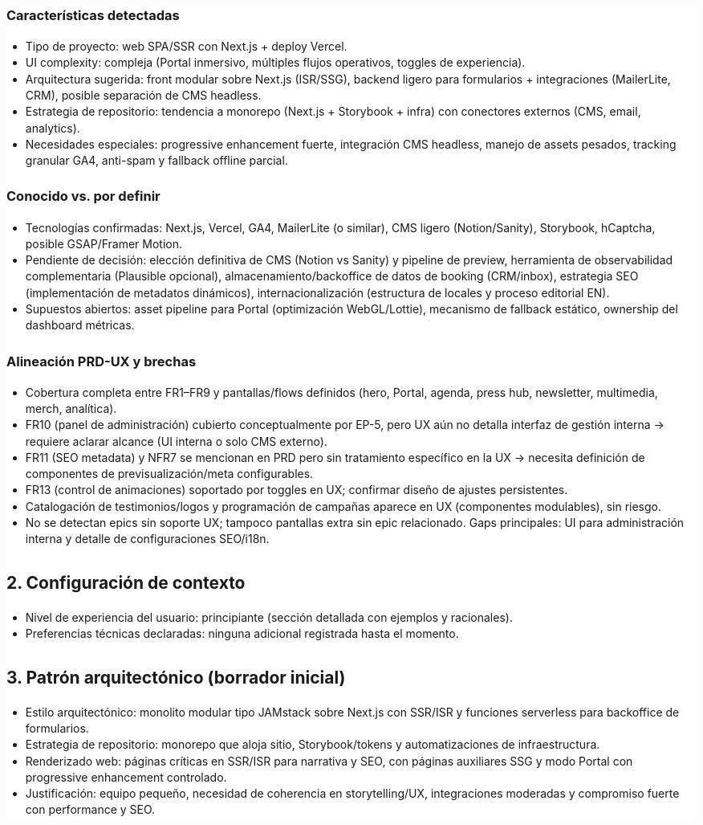 ### Características detectadas
- Tipo de proyecto: web SPA/SSR con Next.js + deploy Vercel.
- UI complexity: compleja (Portal inmersivo, múltiples flujos operativos, toggles de experiencia).
- Arquitectura sugerida: front modular sobre Next.js (ISR/SSG), backend ligero para formularios + integraciones (MailerLite, CRM), posible separación de CMS headless.
- Estrategia de repositorio: tendencia a monorepo (Next.js + Storybook + infra) con conectores externos (CMS, email, analytics).
- Necesidades especiales: progressive enhancement fuerte, integración CMS headless, manejo de assets pesados, tracking granular GA4, anti-spam y fallback offline parcial.

### Conocido vs. por definir
- Tecnologías confirmadas: Next.js, Vercel, GA4, MailerLite (o similar), CMS ligero (Notion/Sanity), Storybook, hCaptcha, posible GSAP/Framer Motion.
- Pendiente de decisión: elección definitiva de CMS (Notion vs Sanity) y pipeline de preview, herramienta de observabilidad complementaria (Plausible opcional), almacenamiento/backoffice de datos de booking (CRM/inbox), estrategia SEO (implementación de metadatos dinámicos), internacionalización (estructura de locales y proceso editorial EN).
- Supuestos abiertos: asset pipeline para Portal (optimización WebGL/Lottie), mecanismo de fallback estático, ownership del dashboard métricas.

### Alineación PRD-UX y brechas
- Cobertura completa entre FR1–FR9 y pantallas/flows definidos (hero, Portal, agenda, press hub, newsletter, multimedia, merch, analítica).
- FR10 (panel de administración) cubierto conceptualmente por EP-5, pero UX aún no detalla interfaz de gestión interna → requiere aclarar alcance (UI interna o solo CMS externo).
- FR11 (SEO metadata) y NFR7 se mencionan en PRD pero sin tratamiento específico en la UX → necesita definición de componentes de previsualización/meta configurables.
- FR13 (control de animaciones) soportado por toggles en UX; confirmar diseño de ajustes persistentes.
- Catalogación de testimonios/logos y programación de campañas aparece en UX (componentes modulables), sin riesgo.
- No se detectan epics sin soporte UX; tampoco pantallas extra sin epic relacionado. Gaps principales: UI para administración interna y detalle de configuraciones SEO/i18n.

## 2. Configuración de contexto

- Nivel de experiencia del usuario: principiante (sección detallada con ejemplos y racionales).
- Preferencias técnicas declaradas: ninguna adicional registrada hasta el momento.

## 3. Patrón arquitectónico (borrador inicial)

- Estilo arquitectónico: monolito modular tipo JAMstack sobre Next.js con SSR/ISR y funciones serverless para backoffice de formularios.
- Estrategia de repositorio: monorepo que aloja sitio, Storybook/tokens y automatizaciones de infraestructura.
- Renderizado web: páginas críticas en SSR/ISR para narrativa y SEO, con páginas auxiliares SSG y modo Portal con progressive enhancement controlado.
- Justificación: equipo pequeño, necesidad de coherencia en storytelling/UX, integraciones moderadas y compromiso fuerte con performance y SEO.

